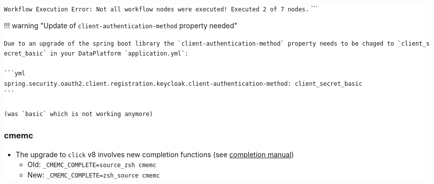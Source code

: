 ```Workflow Execution Error: Not all workflow nodes were executed! Executed 2 of 7 nodes.```
        ```

!!! warning "Update of `client-authentication-method` property needed"

    Due to an upgrade of the spring boot library the `client-authentication-method` property needs to be chaged to `client_secret_basic` in your DataPlatform `application.yml`:

    ```yml
    spring.security.oauth2.client.registration.keycloak.client-authentication-method: client_secret_basic
    ```

    (was `basic` which is not working anymore)

### cmemc

-   The upgrade to `click` v8 involves new completion functions (see [completion manual](../../automate/cmemc-command-line-interface/configuration/completion-setup/index.md))
    -   Old: `_CMEMC_COMPLETE=source_zsh cmemc`
    -   New: `_CMEMC_COMPLETE=zsh_source cmemc`
